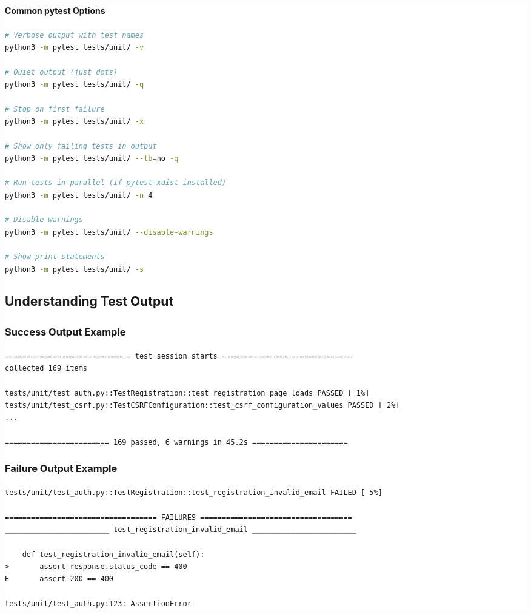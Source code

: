 #### Common pytest Options
```bash
# Verbose output with test names
python3 -m pytest tests/unit/ -v

# Quiet output (just dots)
python3 -m pytest tests/unit/ -q

# Stop on first failure
python3 -m pytest tests/unit/ -x

# Show only failing tests in output
python3 -m pytest tests/unit/ --tb=no -q

# Run tests in parallel (if pytest-xdist installed)
python3 -m pytest tests/unit/ -n 4

# Disable warnings
python3 -m pytest tests/unit/ --disable-warnings

# Show print statements
python3 -m pytest tests/unit/ -s
```

## Understanding Test Output

### Success Output Example
```
============================= test session starts ==============================
collected 169 items

tests/unit/test_auth.py::TestRegistration::test_registration_page_loads PASSED [ 1%]
tests/unit/test_csrf.py::TestCSRFConfiguration::test_csrf_configuration_values PASSED [ 2%]
...

======================== 169 passed, 6 warnings in 45.2s ======================
```

### Failure Output Example
```
tests/unit/test_auth.py::TestRegistration::test_registration_invalid_email FAILED [ 5%]

=================================== FAILURES ===================================
________________________ test_registration_invalid_email ________________________

    def test_registration_invalid_email(self):
>       assert response.status_code == 400
E       assert 200 == 400

tests/unit/test_auth.py:123: AssertionError
```
